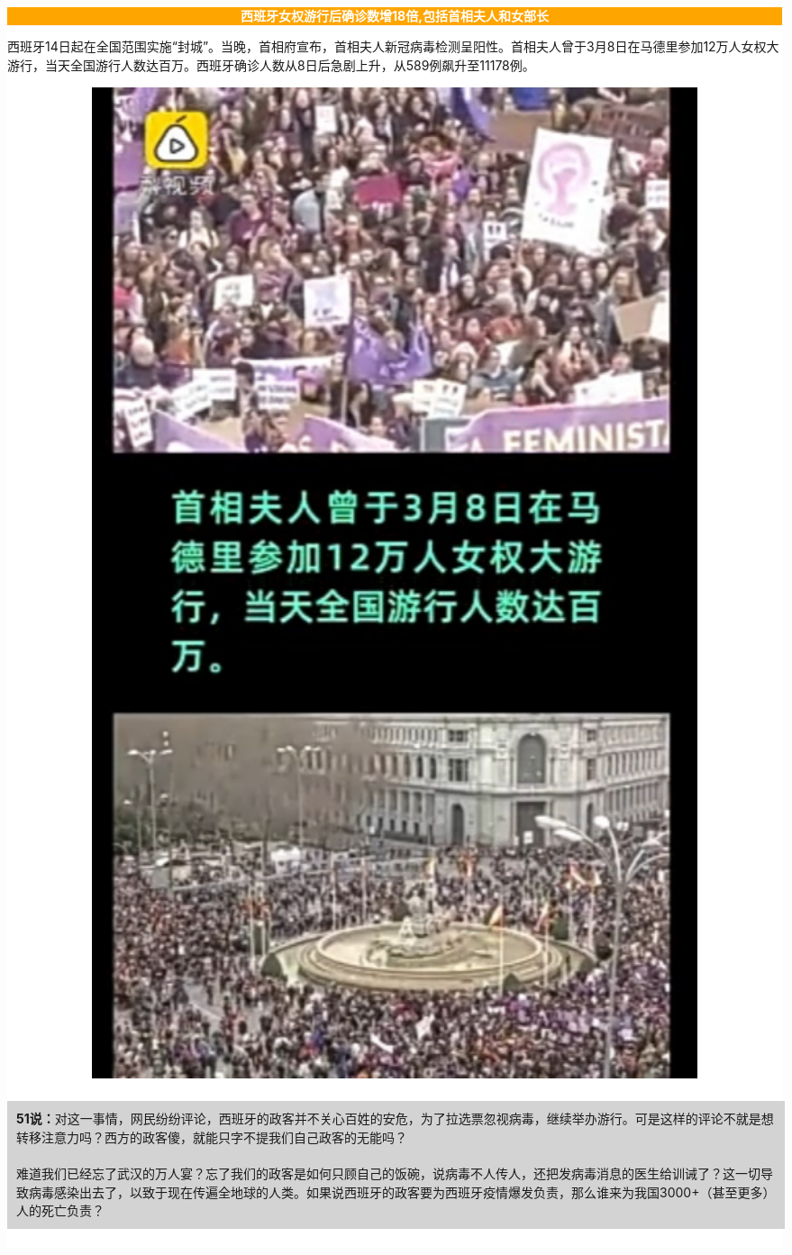 <div style="text-align:center;background-color:orange;color:white"><strong>西班牙女权游行后确诊数增18倍,包括首相夫人和女部长</strong></div>

西班牙14日起在全国范围实施“封城”。当晚，首相府宣布，首相夫人新冠病毒检测呈阳性。首相夫人曾于3月8日在马德里参加12万人女权大游行，当天全国游行人数达百万。西班牙确诊人数从8日后急剧上升，从589例飙升至11178例。

<div style="text-align:center"><img src="/images/202003/0321guaishi-5.jpg" width="90%"></div><br>

<div style="width:98%;padding:10px;background-color:lightgrey;margin:0;">
<strong>51说：</strong>对这一事情，网民纷纷评论，西班牙的政客并不关心百姓的安危，为了拉选票忽视病毒，继续举办游行。可是这样的评论不就是想转移注意力吗？西方的政客傻，就能只字不提我们自己政客的无能吗？<br><br>
难道我们已经忘了武汉的万人宴？忘了我们的政客是如何只顾自己的饭碗，说病毒不人传人，还把发病毒消息的医生给训诫了？这一切导致病毒感染出去了，以致于现在传遍全地球的人类。如果说西班牙的政客要为西班牙疫情爆发负责，那么谁来为我国3000+（甚至更多）人的死亡负责？
</div><br>



